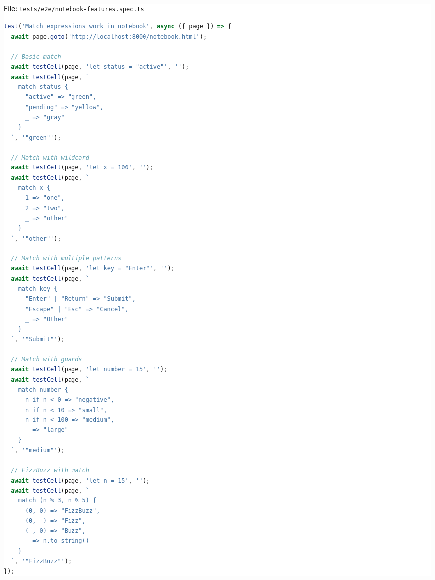 File: `tests/e2e/notebook-features.spec.ts`

```typescript
test('Match expressions work in notebook', async ({ page }) => {
  await page.goto('http://localhost:8000/notebook.html');

  // Basic match
  await testCell(page, 'let status = "active"', '');
  await testCell(page, `
    match status {
      "active" => "green",
      "pending" => "yellow",
      _ => "gray"
    }
  `, '"green"');

  // Match with wildcard
  await testCell(page, 'let x = 100', '');
  await testCell(page, `
    match x {
      1 => "one",
      2 => "two",
      _ => "other"
    }
  `, '"other"');

  // Match with multiple patterns
  await testCell(page, 'let key = "Enter"', '');
  await testCell(page, `
    match key {
      "Enter" | "Return" => "Submit",
      "Escape" | "Esc" => "Cancel",
      _ => "Other"
    }
  `, '"Submit"');

  // Match with guards
  await testCell(page, 'let number = 15', '');
  await testCell(page, `
    match number {
      n if n < 0 => "negative",
      n if n < 10 => "small",
      n if n < 100 => "medium",
      _ => "large"
    }
  `, '"medium"');

  // FizzBuzz with match
  await testCell(page, 'let n = 15', '');
  await testCell(page, `
    match (n % 3, n % 5) {
      (0, 0) => "FizzBuzz",
      (0, _) => "Fizz",
      (_, 0) => "Buzz",
      _ => n.to_string()
    }
  `, '"FizzBuzz"');
});
```
